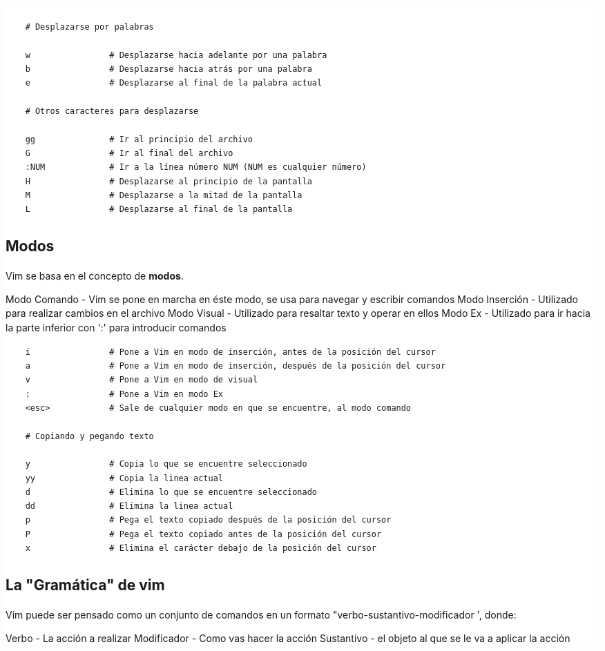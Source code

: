 ```

    # Desplazarse por palabras

    w                # Desplazarse hacia adelante por una palabra
    b                # Desplazarse hacia atrás por una palabra
    e                # Desplazarse al final de la palabra actual

    # Otros caracteres para desplazarse

    gg               # Ir al principio del archivo
    G                # Ir al final del archivo
    :NUM             # Ir a la línea número NUM (NUM es cualquier número)
    H                # Desplazarse al principio de la pantalla
    M                # Desplazarse a la mitad de la pantalla
    L                # Desplazarse al final de la pantalla
```

## Modos

Vim se basa en el concepto de **modos**.

Modo Comando    - Vim se pone en marcha en éste modo, se usa para navegar y escribir comandos
Modo Inserción  - Utilizado para realizar cambios en el archivo
Modo Visual     - Utilizado para resaltar texto y operar en ellos
Modo Ex         - Utilizado para ir hacia la parte inferior con ':' para introducir comandos

```
    i                # Pone a Vim en modo de inserción, antes de la posición del cursor
    a                # Pone a Vim en modo de inserción, después de la posición del cursor
    v                # Pone a Vim en modo de visual
    :                # Pone a Vim en modo Ex
    <esc>            # Sale de cualquier modo en que se encuentre, al modo comando

    # Copiando y pegando texto

    y                # Copia lo que se encuentre seleccionado
    yy               # Copia la linea actual
    d                # Elimina lo que se encuentre seleccionado
    dd               # Elimina la linea actual
    p                # Pega el texto copiado después de la posición del cursor
    P                # Pega el texto copiado antes de la posición del cursor
    x                # Elimina el carácter debajo de la posición del cursor
```

## La "Gramática" de vim

Vim puede ser pensado como un conjunto de comandos en un
formato "verbo-sustantivo-modificador ', donde:

Verbo       - La acción a realizar
Modificador - Como vas hacer la acción
Sustantivo  - el objeto al que se le va a aplicar la acción
